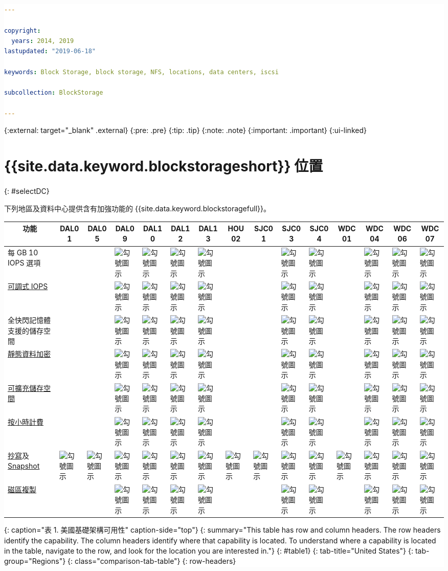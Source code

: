 ```yaml
---

copyright:
  years: 2014, 2019
lastupdated: "2019-06-18"

keywords: Block Storage, block storage, NFS, locations, data centers, iscsi

subcollection: BlockStorage

---
```

{:external: target="_blank" .external}
{:pre: .pre}
{:tip: .tip}
{:note: .note}
{:important: .important}
{:ui-linked}

# {{site.data.keyword.blockstorageshort}} 位置
{: #selectDC}

下列地區及資料中心提供含有加強功能的 {{site.data.keyword.blockstoragefull}}。


| 功能         |DAL01|DAL05|DAL09|DAL10|DAL12|DAL13|HOU02|SJC01|SJC03|SJC04|WDC01|WDC04|WDC06|WDC07|
|-----|-----|-----|-----|-----|-----|-----|-----|-----|-----|-----|-----|-----|-----|-----|
| 每 GB 10 IOPS 選項 |  |  | ![勾號圖示](../../icons/checkmark-icon.svg) | ![勾號圖示](../../icons/checkmark-icon.svg) | ![勾號圖示](../../icons/checkmark-icon.svg) | ![勾號圖示](../../icons/checkmark-icon.svg) | | | ![勾號圖示](../../icons/checkmark-icon.svg) |![勾號圖示](../../icons/checkmark-icon.svg) | | ![勾號圖示](../../icons/checkmark-icon.svg) |![勾號圖示](../../icons/checkmark-icon.svg) |![勾號圖示](../../icons/checkmark-icon.svg) |
| [可調式 IOPS](/docs/infrastructure/FileStorage?topic=FileStorage-adjustingIOPS) |  |  | ![勾號圖示](../../icons/checkmark-icon.svg) | ![勾號圖示](../../icons/checkmark-icon.svg) | ![勾號圖示](../../icons/checkmark-icon.svg) | ![勾號圖示](../../icons/checkmark-icon.svg) | | | ![勾號圖示](../../icons/checkmark-icon.svg) |![勾號圖示](../../icons/checkmark-icon.svg) | | ![勾號圖示](../../icons/checkmark-icon.svg) |![勾號圖示](../../icons/checkmark-icon.svg) |![勾號圖示](../../icons/checkmark-icon.svg) |
| 全快閃記憶體支援的儲存空間 |  |  | ![勾號圖示](../../icons/checkmark-icon.svg) | ![勾號圖示](../../icons/checkmark-icon.svg) | ![勾號圖示](../../icons/checkmark-icon.svg) | ![勾號圖示](../../icons/checkmark-icon.svg) | | | ![勾號圖示](../../icons/checkmark-icon.svg) |![勾號圖示](../../icons/checkmark-icon.svg) | | ![勾號圖示](../../icons/checkmark-icon.svg) |![勾號圖示](../../icons/checkmark-icon.svg) |![勾號圖示](../../icons/checkmark-icon.svg) |
| [靜態資料加密](/docs/infrastructure/FileStorage?topic=FileStorage-encryption) |  |  | ![勾號圖示](../../icons/checkmark-icon.svg) | ![勾號圖示](../../icons/checkmark-icon.svg) | ![勾號圖示](../../icons/checkmark-icon.svg) | ![勾號圖示](../../icons/checkmark-icon.svg) | | | ![勾號圖示](../../icons/checkmark-icon.svg) |![勾號圖示](../../icons/checkmark-icon.svg) | | ![勾號圖示](../../icons/checkmark-icon.svg) |![勾號圖示](../../icons/checkmark-icon.svg) | ![勾號圖示](../../icons/checkmark-icon.svg) |
| [可擴充儲存空間](/docs/infrastructure/FileStorage?topic=FileStorage-expandCapacity) |  |  | ![勾號圖示](../../icons/checkmark-icon.svg) | ![勾號圖示](../../icons/checkmark-icon.svg) | ![勾號圖示](../../icons/checkmark-icon.svg) | ![勾號圖示](../../icons/checkmark-icon.svg) | | | ![勾號圖示](../../icons/checkmark-icon.svg) |![勾號圖示](../../icons/checkmark-icon.svg) | | ![勾號圖示](../../icons/checkmark-icon.svg) |![勾號圖示](../../icons/checkmark-icon.svg) |![勾號圖示](../../icons/checkmark-icon.svg) |
| [按小時計費](/docs/infrastructure/FileStorage?topic=FileStorage-about#billing) |  |  | ![勾號圖示](../../icons/checkmark-icon.svg) | ![勾號圖示](../../icons/checkmark-icon.svg) | ![勾號圖示](../../icons/checkmark-icon.svg) | ![勾號圖示](../../icons/checkmark-icon.svg) | | | ![勾號圖示](../../icons/checkmark-icon.svg) |![勾號圖示](../../icons/checkmark-icon.svg) | | ![勾號圖示](../../icons/checkmark-icon.svg) |![勾號圖示](../../icons/checkmark-icon.svg) |![勾號圖示](../../icons/checkmark-icon.svg) |
| [抄寫](/docs/infrastructure/FileStorage?topic=FileStorage-replication)及 [Snapshot](/docs/infrastructure/FileStorage?topic=FileStorage-snapshots)| ![勾號圖示](../../icons/checkmark-icon.svg)|![勾號圖示](../../icons/checkmark-icon.svg) | ![勾號圖示](../../icons/checkmark-icon.svg) | ![勾號圖示](../../icons/checkmark-icon.svg) | ![勾號圖示](../../icons/checkmark-icon.svg) | ![勾號圖示](../../icons/checkmark-icon.svg) | ![勾號圖示](../../icons/checkmark-icon.svg) | ![勾號圖示](../../icons/checkmark-icon.svg) | ![勾號圖示](../../icons/checkmark-icon.svg) | ![勾號圖示](../../icons/checkmark-icon.svg) | ![勾號圖示](../../icons/checkmark-icon.svg) | ![勾號圖示](../../icons/checkmark-icon.svg) | ![勾號圖示](../../icons/checkmark-icon.svg) | ![勾號圖示](../../icons/checkmark-icon.svg) |
| [磁區複製](/docs/infrastructure/FileStorage?topic=FileStorage-duplicatevolume) |  |  | ![勾號圖示](../../icons/checkmark-icon.svg) | ![勾號圖示](../../icons/checkmark-icon.svg) | ![勾號圖示](../../icons/checkmark-icon.svg) | ![勾號圖示](../../icons/checkmark-icon.svg) | | | ![勾號圖示](../../icons/checkmark-icon.svg) |![勾號圖示](../../icons/checkmark-icon.svg) | | ![勾號圖示](../../icons/checkmark-icon.svg) |![勾號圖示](../../icons/checkmark-icon.svg) |![勾號圖示](../../icons/checkmark-icon.svg) |
{: caption="表 1. 美國基礎架構可用性" caption-side="top"}
{: summary="This table has row and column headers. The row headers identify the capability. The column headers identify where that capability is located. To understand where a capability is located in the table, navigate to the row, and look for the location you are interested in."}
{: #table1}
{: tab-title="United States"}
{: tab-group="Regions"}
{: class="comparison-tab-table"}
{: row-headers}
